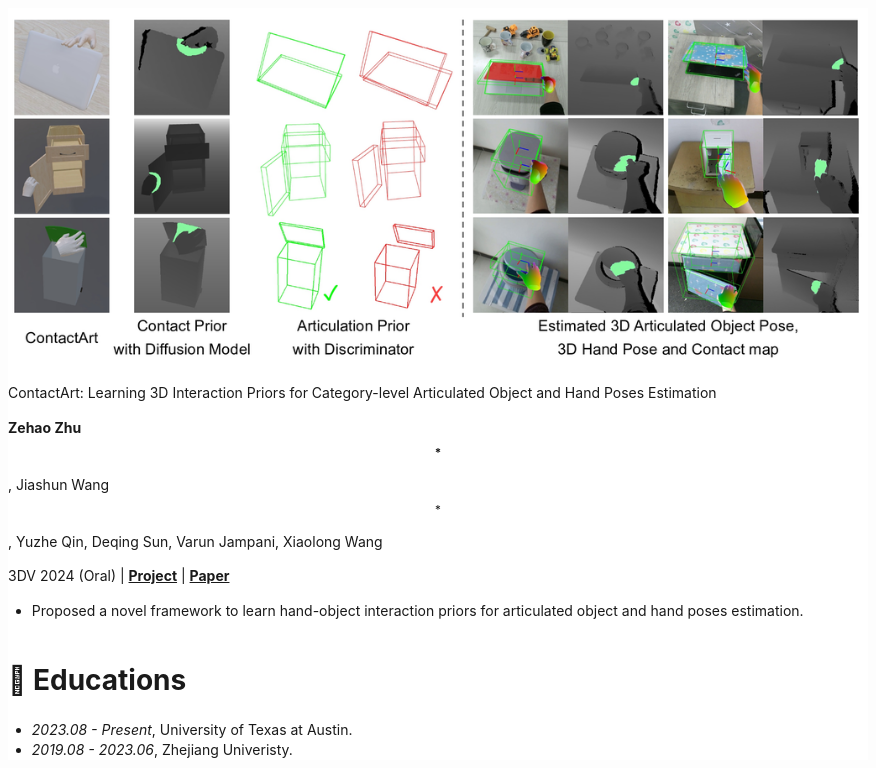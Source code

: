 <div class='paper-box'><div class='paper-box-image'><div><img src='ContactArt/teaser.jpg' alt="sym" width="100%"></div></div>
<div class='paper-box-text' markdown="1">

ContactArt: Learning 3D Interaction Priors for Category-level Articulated Object and Hand Poses Estimation

**Zehao Zhu$$^*$$**, Jiashun Wang$$^*$$, Yuzhe Qin, Deqing Sun, Varun Jampani, Xiaolong Wang

3DV 2024 (Oral) | [**Project**](ContactArt/) | [**Paper**](https://arxiv.org/abs/2305.01618) <strong><span class='show_paper_citations' data='DhtAFkwAAAAJ:ALROH1vI_8AC'></span></strong>
- Proposed a novel framework to learn hand-object interaction priors for articulated object and hand poses estimation.
</div>
</div>


# 📖 Educations
- *2023.08 - Present*, University of Texas at Austin.
- *2019.08 - 2023.06*, Zhejiang Univeristy.

[//]: # (# 💬 Invited Talks)
[//]: # (- *2022.05*, Lorem ipsum dolor sit amet, consectetur adipiscing elit. Vivamus ornare aliquet ipsum, ac tempus justo dapibus sit amet. )
